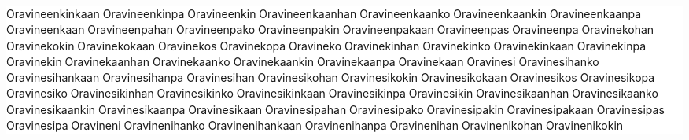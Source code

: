 Oravineenkinkaan
Oravineenkinpa
Oravineenkin
Oravineenkaanhan
Oravineenkaanko
Oravineenkaankin
Oravineenkaanpa
Oravineenkaan
Oravineenpahan
Oravineenpako
Oravineenpakin
Oravineenpakaan
Oravineenpas
Oravineenpa
Oravinekohan
Oravinekokin
Oravinekokaan
Oravinekos
Oravinekopa
Oravineko
Oravinekinhan
Oravinekinko
Oravinekinkaan
Oravinekinpa
Oravinekin
Oravinekaanhan
Oravinekaanko
Oravinekaankin
Oravinekaanpa
Oravinekaan
Oravinesi
Oravinesihanko
Oravinesihankaan
Oravinesihanpa
Oravinesihan
Oravinesikohan
Oravinesikokin
Oravinesikokaan
Oravinesikos
Oravinesikopa
Oravinesiko
Oravinesikinhan
Oravinesikinko
Oravinesikinkaan
Oravinesikinpa
Oravinesikin
Oravinesikaanhan
Oravinesikaanko
Oravinesikaankin
Oravinesikaanpa
Oravinesikaan
Oravinesipahan
Oravinesipako
Oravinesipakin
Oravinesipakaan
Oravinesipas
Oravinesipa
Oravineni
Oravinenihanko
Oravinenihankaan
Oravinenihanpa
Oravinenihan
Oravinenikohan
Oravinenikokin